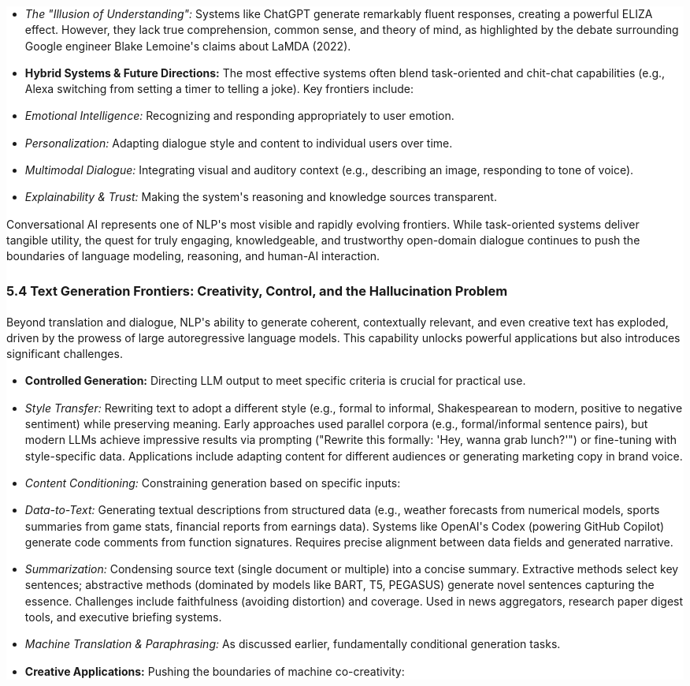 *   *The "Illusion of Understanding":* Systems like ChatGPT generate remarkably fluent responses, creating a powerful ELIZA effect. However, they lack true comprehension, common sense, and theory of mind, as highlighted by the debate surrounding Google engineer Blake Lemoine's claims about LaMDA (2022).

*   **Hybrid Systems & Future Directions:** The most effective systems often blend task-oriented and chit-chat capabilities (e.g., Alexa switching from setting a timer to telling a joke). Key frontiers include:

*   *Emotional Intelligence:* Recognizing and responding appropriately to user emotion.

*   *Personalization:* Adapting dialogue style and content to individual users over time.

*   *Multimodal Dialogue:* Integrating visual and auditory context (e.g., describing an image, responding to tone of voice).

*   *Explainability & Trust:* Making the system's reasoning and knowledge sources transparent.

Conversational AI represents one of NLP's most visible and rapidly evolving frontiers. While task-oriented systems deliver tangible utility, the quest for truly engaging, knowledgeable, and trustworthy open-domain dialogue continues to push the boundaries of language modeling, reasoning, and human-AI interaction.

### 5.4 Text Generation Frontiers: Creativity, Control, and the Hallucination Problem

Beyond translation and dialogue, NLP's ability to generate coherent, contextually relevant, and even creative text has exploded, driven by the prowess of large autoregressive language models. This capability unlocks powerful applications but also introduces significant challenges.

*   **Controlled Generation:** Directing LLM output to meet specific criteria is crucial for practical use.

*   *Style Transfer:* Rewriting text to adopt a different style (e.g., formal to informal, Shakespearean to modern, positive to negative sentiment) while preserving meaning. Early approaches used parallel corpora (e.g., formal/informal sentence pairs), but modern LLMs achieve impressive results via prompting ("Rewrite this formally: 'Hey, wanna grab lunch?'") or fine-tuning with style-specific data. Applications include adapting content for different audiences or generating marketing copy in brand voice.

*   *Content Conditioning:* Constraining generation based on specific inputs:

*   *Data-to-Text:* Generating textual descriptions from structured data (e.g., weather forecasts from numerical models, sports summaries from game stats, financial reports from earnings data). Systems like OpenAI's Codex (powering GitHub Copilot) generate code comments from function signatures. Requires precise alignment between data fields and generated narrative.

*   *Summarization:* Condensing source text (single document or multiple) into a concise summary. Extractive methods select key sentences; abstractive methods (dominated by models like BART, T5, PEGASUS) generate novel sentences capturing the essence. Challenges include faithfulness (avoiding distortion) and coverage. Used in news aggregators, research paper digest tools, and executive briefing systems.

*   *Machine Translation & Paraphrasing:* As discussed earlier, fundamentally conditional generation tasks.

*   **Creative Applications:** Pushing the boundaries of machine co-creativity:
